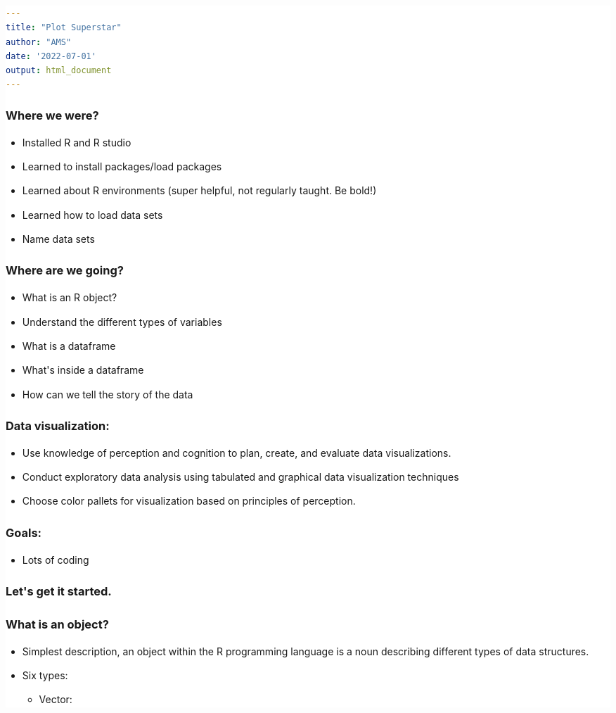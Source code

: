 ```yaml
---
title: "Plot Superstar"
author: "AMS"
date: '2022-07-01'
output: html_document
---
```




### Where we were?

-   Installed R and R studio

-   Learned to install packages/load packages

-   Learned about R environments (super helpful, not regularly taught. Be bold!)

-   Learned how to load data sets

-   Name data sets

### Where are we going?

-   What is an R object?

-   Understand the different types of variables

-   What is a dataframe

-   What's inside a dataframe

-   How can we tell the story of the data

### Data visualization:

-   Use knowledge of perception and cognition to plan, create, and evaluate data visualizations.

-   Conduct exploratory data analysis using tabulated and graphical data visualization techniques

-   Choose color pallets for visualization based on principles of perception.

### Goals:

-   Lots of coding

### Let's get it started.

### What is an object?

-   Simplest description, an object within the R programming language is a noun describing different types of data structures.

-   Six types:

    -   Vector:
